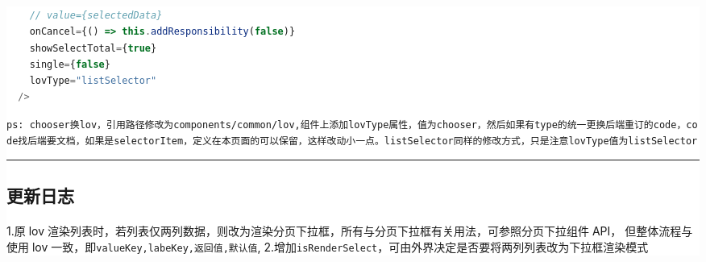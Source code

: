 ```ts
    // value={selectedData}
    onCancel={() => this.addResponsibility(false)}
    showSelectTotal={true}
    single={false}
    lovType="listSelector"
  />
```

```text
ps: chooser换lov，引用路径修改为components/common/lov,组件上添加lovType属性，值为chooser，然后如果有type的统一更换后端重订的code，code找后端要文档，如果是selectorItem，定义在本页面的可以保留，这样改动小一点。listSelector同样的修改方式，只是注意lovType值为listSelector
```

---

## 更新日志

1.原 lov 渲染列表时，若列表仅两列数据，则改为渲染分页下拉框，所有与分页下拉框有关用法，可参照分页下拉组件 API，
但整体流程与使用 lov 一致，即`valueKey,labeKey,返回值,默认值`, 2.增加`isRenderSelect`，可由外界决定是否要将两列列表改为下拉框渲染模式
